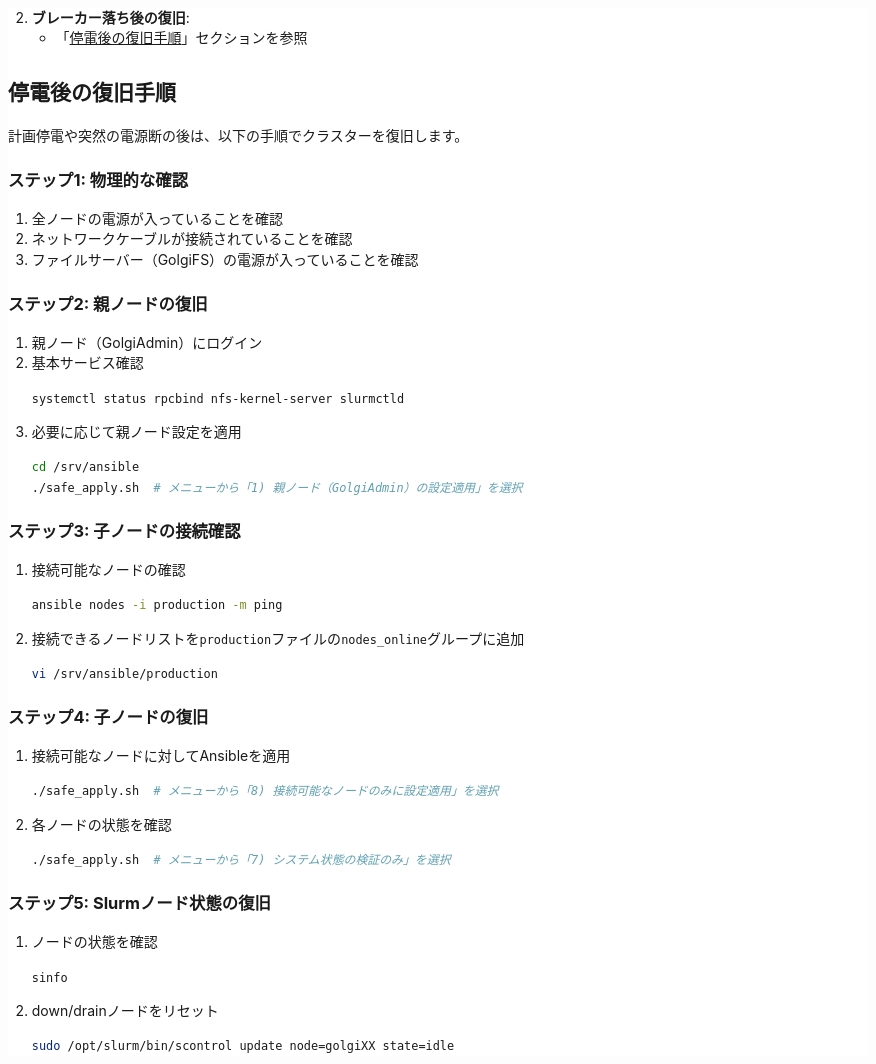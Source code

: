 2. **ブレーカー落ち後の復旧**:
   - 「[停電後の復旧手順](#停電後の復旧手順)」セクションを参照

## 停電後の復旧手順

計画停電や突然の電源断の後は、以下の手順でクラスターを復旧します。

### ステップ1: 物理的な確認

1. 全ノードの電源が入っていることを確認
2. ネットワークケーブルが接続されていることを確認
3. ファイルサーバー（GolgiFS）の電源が入っていることを確認

### ステップ2: 親ノードの復旧

1. 親ノード（GolgiAdmin）にログイン
2. 基本サービス確認
   ```bash
   systemctl status rpcbind nfs-kernel-server slurmctld
   ```
3. 必要に応じて親ノード設定を適用
   ```bash
   cd /srv/ansible
   ./safe_apply.sh  # メニューから「1) 親ノード（GolgiAdmin）の設定適用」を選択
   ```

### ステップ3: 子ノードの接続確認

1. 接続可能なノードの確認
   ```bash
   ansible nodes -i production -m ping
   ```
2. 接続できるノードリストを`production`ファイルの`nodes_online`グループに追加
   ```bash
   vi /srv/ansible/production
   ```

### ステップ4: 子ノードの復旧

1. 接続可能なノードに対してAnsibleを適用
   ```bash
   ./safe_apply.sh  # メニューから「8) 接続可能なノードのみに設定適用」を選択
   ```
2. 各ノードの状態を確認
   ```bash
   ./safe_apply.sh  # メニューから「7) システム状態の検証のみ」を選択
   ```

### ステップ5: Slurmノード状態の復旧

1. ノードの状態を確認
   ```bash
   sinfo
   ```
2. down/drainノードをリセット
   ```bash
   sudo /opt/slurm/bin/scontrol update node=golgiXX state=idle
   ```
